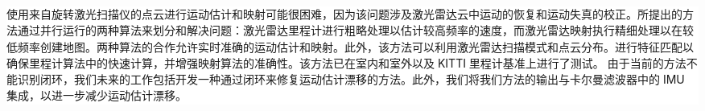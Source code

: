 使用来自旋转激光扫描仪的点云进行运动估计和映射可能很困难，因为该问题涉及激光雷达云中运动的恢复和运动失真的校正。所提出的方法通过并行运行的两种算法来划分和解决问题：激光雷达里程计进行粗略处理以估计较高频率的速度，而激光雷达映射执行精细处理以在较低频率创建地图。两种算法的合作允许实时准确的运动估计和映射。此外，该方法可以利用激光雷达扫描模式和点云分布。进行特征匹配以确保里程计算法中的快速计算，并增强映射算法的准确性。该方法已在室内和室外以及 KITTI 里程计基准上进行了测试。
由于当前的方法不能识别闭环，我们未来的工作包括开发一种通过闭环来修复运动估计漂移的方法。此外，我们将我们方法的输出与卡尔曼滤波器中的 IMU 集成，以进一步减少运动估计漂移。